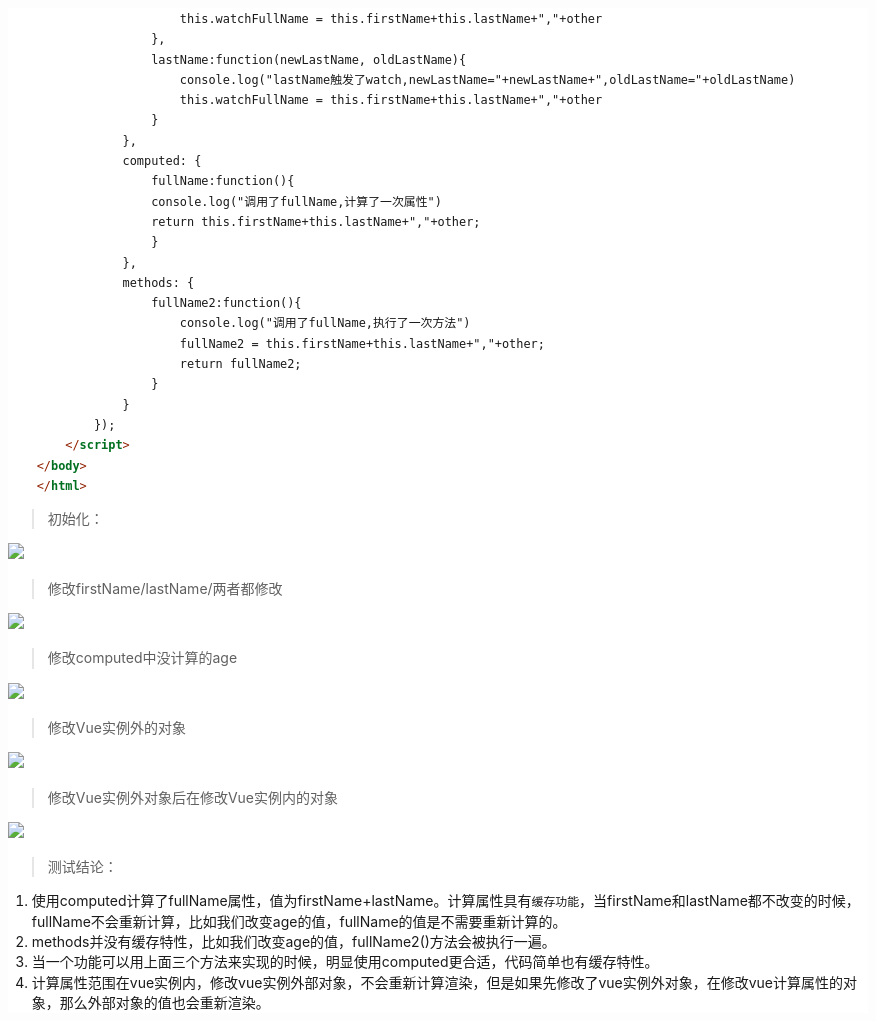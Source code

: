 ```html
                        this.watchFullName = this.firstName+this.lastName+","+other
                    },
                    lastName:function(newLastName, oldLastName){
                        console.log("lastName触发了watch,newLastName="+newLastName+",oldLastName="+oldLastName)
                        this.watchFullName = this.firstName+this.lastName+","+other
                    }  
                },
                computed: {
                    fullName:function(){
                    console.log("调用了fullName,计算了一次属性")
                    return this.firstName+this.lastName+","+other;
                    }
                },
                methods: {
                    fullName2:function(){
                        console.log("调用了fullName,执行了一次方法")
                        fullName2 = this.firstName+this.lastName+","+other;
                        return fullName2;
                    }
                }
            });
        </script>
    </body>
    </html>
```

> 初始化：

![](https://cdn.jsdelivr.net/gh/krislinzhao/IMGcloud/img/20200508150240.png)

> 修改firstName/lastName/两者都修改

![](https://cdn.jsdelivr.net/gh/krislinzhao/IMGcloud/img/20200508150503.png)

> 修改computed中没计算的age

![](https://cdn.jsdelivr.net/gh/krislinzhao/IMGcloud/img/20200508150641.png)

> 修改Vue实例外的对象

![](https://cdn.jsdelivr.net/gh/krislinzhao/IMGcloud/img/20200508150723.png)

> 修改Vue实例外对象后在修改Vue实例内的对象

![](https://cdn.jsdelivr.net/gh/krislinzhao/IMGcloud/img/20200508150803.png)

> 测试结论：

1. 使用computed计算了fullName属性，值为firstName+lastName。计算属性具有`缓存功能`，当firstName和lastName都不改变的时候，fullName不会重新计算，比如我们改变age的值，fullName的值是不需要重新计算的。
2. methods并没有缓存特性，比如我们改变age的值，fullName2()方法会被执行一遍。
3. 当一个功能可以用上面三个方法来实现的时候，明显使用computed更合适，代码简单也有缓存特性。
4. 计算属性范围在vue实例内，修改vue实例外部对象，不会重新计算渲染，但是如果先修改了vue实例外对象，在修改vue计算属性的对象，那么外部对象的值也会重新渲染。
